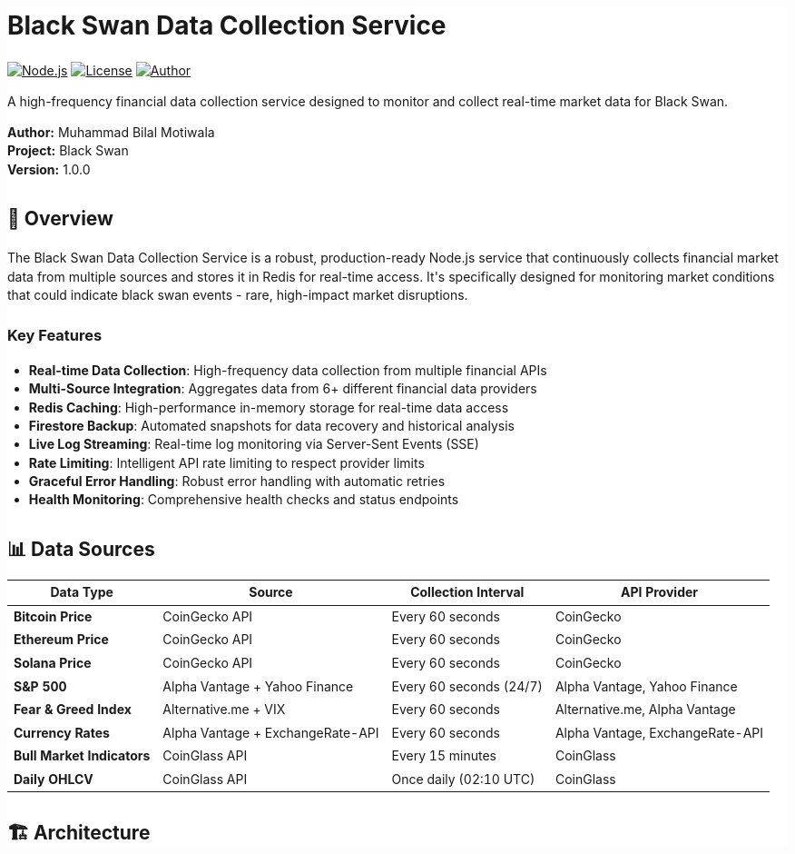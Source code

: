 # Black Swan Data Collection Service

[![Node.js](https://img.shields.io/badge/Node.js-18.0.0+-green.svg)](https://nodejs.org/)
[![License](https://img.shields.io/badge/License-MIT-blue.svg)](LICENSE)
[![Author](https://img.shields.io/badge/Author-Muhammad%20Bilal%20Motiwala-orange.svg)](https://github.com/bilalmotiwala)

A high-frequency financial data collection service designed to monitor and collect real-time market data for Black Swan.

**Author:** Muhammad Bilal Motiwala  
**Project:** Black Swan  
**Version:** 1.0.0

## 🎯 Overview

The Black Swan Data Collection Service is a robust, production-ready Node.js service that continuously collects financial market data from multiple sources and stores it in Redis for real-time access. It's specifically designed for monitoring market conditions that could indicate black swan events - rare, high-impact market disruptions.

### Key Features

- **Real-time Data Collection**: High-frequency data collection from multiple financial APIs
- **Multi-Source Integration**: Aggregates data from 6+ different financial data providers
- **Redis Caching**: High-performance in-memory storage for real-time data access
- **Firestore Backup**: Automated snapshots for data recovery and historical analysis
- **Live Log Streaming**: Real-time log monitoring via Server-Sent Events (SSE)
- **Rate Limiting**: Intelligent API rate limiting to respect provider limits
- **Graceful Error Handling**: Robust error handling with automatic retries
- **Health Monitoring**: Comprehensive health checks and status endpoints

## 📊 Data Sources

| Data Type                  | Source                           | Collection Interval     | API Provider                    |
| -------------------------- | -------------------------------- | ----------------------- | ------------------------------- |
| **Bitcoin Price**          | CoinGecko API                    | Every 60 seconds        | CoinGecko                       |
| **Ethereum Price**         | CoinGecko API                    | Every 60 seconds        | CoinGecko                       |
| **Solana Price**           | CoinGecko API                    | Every 60 seconds        | CoinGecko                       |
| **S&P 500**                | Alpha Vantage + Yahoo Finance    | Every 60 seconds (24/7) | Alpha Vantage, Yahoo Finance    |
| **Fear & Greed Index**     | Alternative.me + VIX             | Every 60 seconds        | Alternative.me, Alpha Vantage   |
| **Currency Rates**         | Alpha Vantage + ExchangeRate-API | Every 60 seconds        | Alpha Vantage, ExchangeRate-API |
| **Bull Market Indicators** | CoinGlass API                    | Every 15 minutes        | CoinGlass                       |
| **Daily OHLCV**            | CoinGlass API                    | Once daily (02:10 UTC)  | CoinGlass                       |

## 🏗️ Architecture
